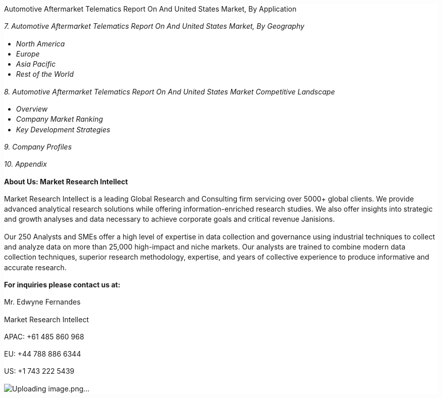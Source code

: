 Automotive Aftermarket Telematics Report On And United States Market, By Application</span></em></p><p><em><span class="font-[700]">7. Automotive Aftermarket Telematics Report On And United States Market, By Geography</span></em></p><ul><li><em><span class="">North America</span></em></li><li><em><span class="">Europe</span></em></li><li><em><span class="">Asia Pacific</span></em></li><li><em><span class="">Rest of the World</span></em></li></ul><p><em><span class="font-[700]">8. Automotive Aftermarket Telematics Report On And United States Market Competitive Landscape</span></em></p><ul><li><em><span class="">Overview</span></em></li><li><em><span class="">Company Market Ranking</span></em></li><li><em><span class="">Key Development Strategies</span></em></li></ul><p><em><span class="font-[700]">9. Company Profiles</span></em></p><p><em><span class="font-[700]">10. Appendix</span></em></p><p><strong><span class="font-[700]">About Us: Market Research Intellect</span></strong></p><p><span class="">Market Research Intellect is a leading Global Research and Consulting firm servicing over 5000+ global clients. We provide advanced analytical research solutions while offering information-enriched research studies.&nbsp;</span>We also offer insights into strategic and growth analyses and data necessary to achieve corporate goals and critical revenue Janisions.</p><p><span class="">Our 250 Analysts and SMEs offer a high level of expertise in data collection and governance using industrial techniques to collect and analyze data on more than 25,000 high-impact and niche markets. Our analysts are trained to combine modern data collection techniques, superior research methodology, expertise, and years of collective experience to produce informative and accurate research.</span></p><p><strong>For inquiries please contact us at:</strong></p><p>Mr. Edwyne Fernandes</p><p>Market Research Intellect</p><p>APAC: +61 485 860 968</p><p>EU: +44 788 886 6344</p><p>US: +1 743 222 5439</p>
![Uploading image.png…]()
